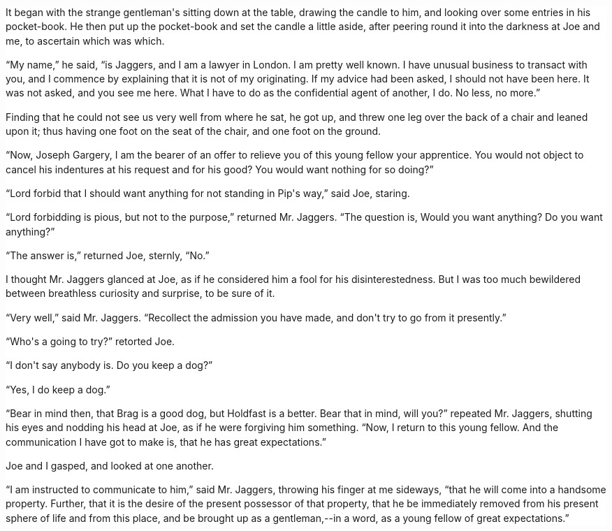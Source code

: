 It began with the strange gentleman's sitting down at the table, drawing
the candle to him, and looking over some entries in his pocket-book.
He then put up the pocket-book and set the candle a little aside, after
peering round it into the darkness at Joe and me, to ascertain which was
which.

“My name,” he said, “is Jaggers, and I am a lawyer in London. I am
pretty well known. I have unusual business to transact with you, and I
commence by explaining that it is not of my originating. If my advice
had been asked, I should not have been here. It was not asked, and you
see me here. What I have to do as the confidential agent of another, I
do. No less, no more.”

Finding that he could not see us very well from where he sat, he got
up, and threw one leg over the back of a chair and leaned upon it; thus
having one foot on the seat of the chair, and one foot on the ground.

“Now, Joseph Gargery, I am the bearer of an offer to relieve you of
this young fellow your apprentice. You would not object to cancel his
indentures at his request and for his good? You would want nothing for
so doing?”

“Lord forbid that I should want anything for not standing in Pip's way,”
 said Joe, staring.

“Lord forbidding is pious, but not to the purpose,” returned Mr.
Jaggers. “The question is, Would you want anything? Do you want
anything?”

“The answer is,” returned Joe, sternly, “No.”

I thought Mr. Jaggers glanced at Joe, as if he considered him a fool for
his disinterestedness. But I was too much bewildered between breathless
curiosity and surprise, to be sure of it.

“Very well,” said Mr. Jaggers. “Recollect the admission you have made,
and don't try to go from it presently.”

“Who's a going to try?” retorted Joe.

“I don't say anybody is. Do you keep a dog?”

“Yes, I do keep a dog.”

“Bear in mind then, that Brag is a good dog, but Holdfast is a better.
Bear that in mind, will you?” repeated Mr. Jaggers, shutting his eyes
and nodding his head at Joe, as if he were forgiving him something.
“Now, I return to this young fellow. And the communication I have got to
make is, that he has great expectations.”

Joe and I gasped, and looked at one another.

“I am instructed to communicate to him,” said Mr. Jaggers, throwing
his finger at me sideways, “that he will come into a handsome property.
Further, that it is the desire of the present possessor of that
property, that he be immediately removed from his present sphere of life
and from this place, and be brought up as a gentleman,--in a word, as a
young fellow of great expectations.”

